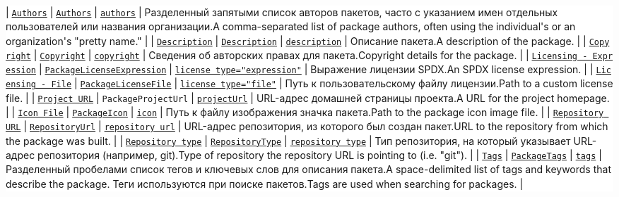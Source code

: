 | [`Authors`](#authors)                         | [`Authors`](https://docs.microsoft.com/dotnet/core/tools/csproj#authors)                                                                | [`authors`](https://docs.microsoft.com/nuget/reference/nuspec#authors)                            | <span data-ttu-id="d6e10-138">Разделенный запятыми список авторов пакетов, часто с указанием имен отдельных пользователей или названия организации.</span><span class="sxs-lookup"><span data-stu-id="d6e10-138">A comma-separated list of package authors, often using the individual's or an organization's "pretty name."</span></span>                             |
| [`Description`](#description)                 | [`Description`](https://docs.microsoft.com/dotnet/core/tools/csproj#description)                                                        | [`description`](https://docs.microsoft.com/nuget/reference/nuspec#description)                    | <span data-ttu-id="d6e10-139">Описание пакета.</span><span class="sxs-lookup"><span data-stu-id="d6e10-139">A description of the package.</span></span>                                                                |
| [`Copyright`](#copyright)                     | [`Copyright`](https://docs.microsoft.com/dotnet/core/tools/csproj#copyright)                                                            | [`copyright`](https://docs.microsoft.com/nuget/reference/nuspec#copyright)                        | <span data-ttu-id="d6e10-140">Сведения об авторских правах для пакета.</span><span class="sxs-lookup"><span data-stu-id="d6e10-140">Copyright details for the package.</span></span>                                                                      |
| [`Licensing - Expression`](#licensing)        | [`PackageLicenseExpression`](https://docs.microsoft.com/nuget/reference/msbuild-targets#packing-a-license-expression-or-a-license-file) | [`license type="expression"`](https://docs.microsoft.com/nuget/reference/nuspec#license)          | <span data-ttu-id="d6e10-141">Выражение лицензии SPDX.</span><span class="sxs-lookup"><span data-stu-id="d6e10-141">An SPDX license expression.</span></span>       |
| [`Licensing - File`](#licensing)              | [`PackageLicenseFile`](https://docs.microsoft.com/nuget/reference/msbuild-targets#packing-a-license-expression-or-a-license-file)       | [`license type="file"`](https://docs.microsoft.com/nuget/reference/nuspec#license)                | <span data-ttu-id="d6e10-142">Путь к пользовательскому файлу лицензии.</span><span class="sxs-lookup"><span data-stu-id="d6e10-142">Path to a custom license file.</span></span>                                               |
| [`Project URL`](#project-url)                 | `PackageProjectUrl`                                                                                                                     | [`projectUrl`](https://docs.microsoft.com/nuget/reference/nuspec#projecturl)                      | <span data-ttu-id="d6e10-143">URL-адрес домашней страницы проекта.</span><span class="sxs-lookup"><span data-stu-id="d6e10-143">A URL for the project homepage.</span></span>                                                                                   |
| [`Icon File`](#icon)                          | [`PackageIcon`](https://docs.microsoft.com/nuget/reference/msbuild-targets#packing-an-icon-image-file)                                  | [`icon`](https://docs.microsoft.com/nuget/reference/nuspec#icon)                                  | <span data-ttu-id="d6e10-144">Путь к файлу изображения значка пакета.</span><span class="sxs-lookup"><span data-stu-id="d6e10-144">Path to the package icon image file.</span></span>                                                                      |
| [`Repository URL`](#repository-type-and-url)  | [`RepositoryUrl`](https://docs.microsoft.com/dotnet/core/tools/csproj#repositoryurl)                                                    | [`repository url`](https://docs.microsoft.com/nuget/reference/nuspec#repository)               | <span data-ttu-id="d6e10-145">URL-адрес репозитория, из которого был создан пакет.</span><span class="sxs-lookup"><span data-stu-id="d6e10-145">URL to the repository from which the package was built.</span></span>                                                           |
| [`Repository type`](#repository-type-and-url) | [`RepositoryType`](https://docs.microsoft.com/dotnet/core/tools/csproj#repositorytype)                                                 | [`repository type`](https://docs.microsoft.com/nuget/reference/nuspec#repository)              | <span data-ttu-id="d6e10-146">Тип репозитория, на который указывает URL-адрес репозитория (например, git).</span><span class="sxs-lookup"><span data-stu-id="d6e10-146">Type of repository the repository URL is pointing to (i.e. "git").</span></span>                                                   |
| [`Tags`](#tags)                               | [`PackageTags`](https://docs.microsoft.com/dotnet/core/tools/csproj#packagetags)                                                        | [`tags`](https://docs.microsoft.com/nuget/reference/nuspec#tags)                                  | <span data-ttu-id="d6e10-147">Разделенный пробелами список тегов и ключевых слов для описания пакета.</span><span class="sxs-lookup"><span data-stu-id="d6e10-147">A space-delimited list of tags and keywords that describe the package.</span></span> <span data-ttu-id="d6e10-148">Теги используются при поиске пакетов.</span><span class="sxs-lookup"><span data-stu-id="d6e10-148">Tags are used when searching for packages.</span></span> |